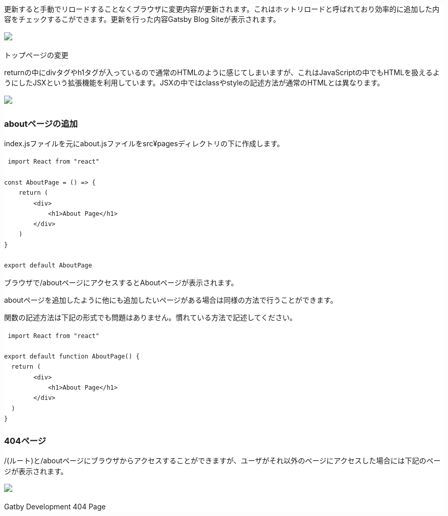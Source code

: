 更新すると手動でリロードすることなくブラウザに変更内容が更新されます。これはホットリロードと呼ばれており効率的に追加した内容をチェックするこができます。更新を行った内容Gatsby Blog Siteが表示されます。

![](https://reffect.co.jp/wp-content/uploads/2020/03/gatsby-5.png)

トップページの変更

returnの中にdivタグやh1タグが入っているので通常のHTMLのように感じてしまいますが、これはJavaScriptの中でもHTMLを扱えるようにしたJSXという拡張機能を利用しています。JSXの中ではclassやstyleの記述方法が通常のHTMLとは異なります。

![](https://reffect.co.jp/wp-content/uploads/2018/12/fukidashi.png)

### aboutページの追加

index.jsファイルを元にabout.jsファイルをsrc¥pagesディレクトリの下に作成します。

```
 import React from "react"

const AboutPage = () => {
    return (
        <div>
            <h1>About Page</h1>
        </div>
    )
}

export default AboutPage 
```

ブラウザで/aboutページにアクセスするとAboutページが表示されます。

aboutページを追加したように他にも追加したいページがある場合は同様の方法で行うことができます。

関数の記述方法は下記の形式でも問題はありません。慣れている方法で記述してください。

```
 import React from "react"

export default function AboutPage() {
  return (
        <div>
            <h1>About Page</h1>
        </div>
  )
} 
```

### 404ページ

/(ルート)と/aboutページにブラウザからアクセスすることができますが、ユーザがそれ以外のページにアクセスした場合には下記のページが表示されます。

![](https://reffect.co.jp/wp-content/uploads/2020/03/gatsby_development_404-1024x749.png)

Gatby Development 404 Page
